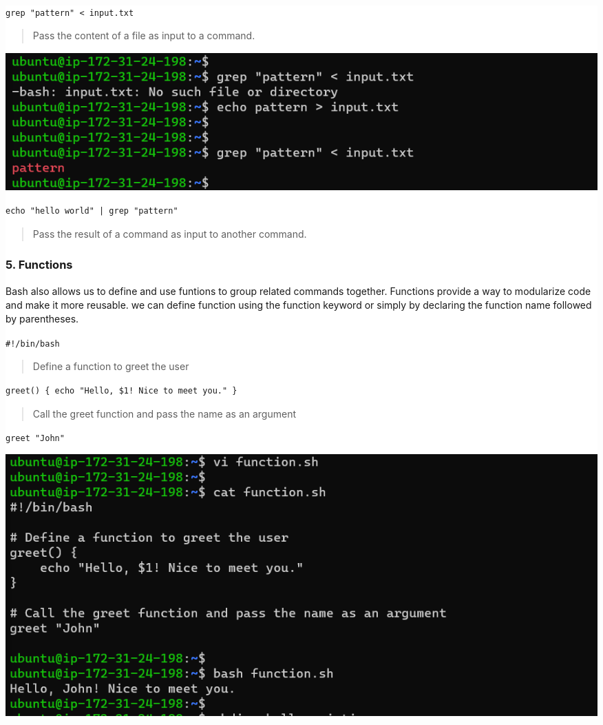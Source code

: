 `grep "pattern" < input.txt
`
> Pass the content of a file as input to a command. 

![grep-pattern](images/grep-pattern.png)

`echo "hello world" | grep "pattern"
`
> Pass the result of a command as input to another command. 



### 5. Functions

Bash also allows us to define and use funtions to group related commands together. Functions provide a way to modularize code and make it more reusable. we can define function using the function keyword or simply  by declaring the function name followed by parentheses. 

`#!/bin/bash
`

> Define a function to greet the user

`greet() {
    echo "Hello, $1! Nice to meet you."
}
`

> Call the greet function and pass the name as an argument


`greet "John"
`

![function](images/function.png)
